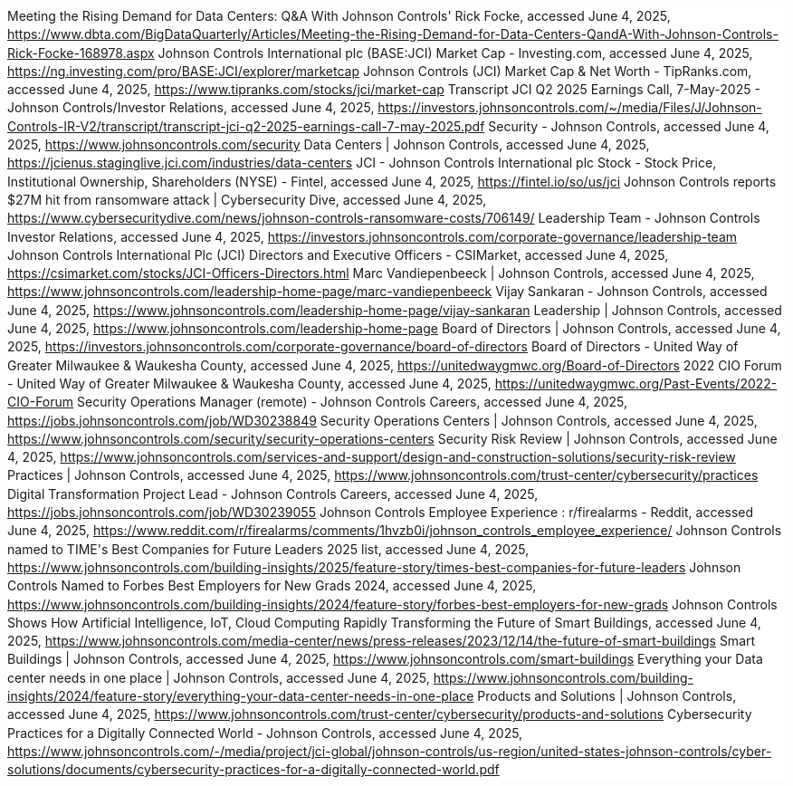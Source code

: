 Meeting the Rising Demand for Data Centers: Q&A With Johnson Controls' Rick Focke, accessed June 4, 2025, https://www.dbta.com/BigDataQuarterly/Articles/Meeting-the-Rising-Demand-for-Data-Centers-QandA-With-Johnson-Controls-Rick-Focke-168978.aspx
Johnson Controls International plc (BASE:JCI) Market Cap - Investing.com, accessed June 4, 2025, https://ng.investing.com/pro/BASE:JCI/explorer/marketcap
Johnson Controls (JCI) Market Cap & Net Worth - TipRanks.com, accessed June 4, 2025, https://www.tipranks.com/stocks/jci/market-cap
Transcript JCI Q2 2025 Earnings Call, 7-May-2025 - Johnson Controls/Investor Relations, accessed June 4, 2025, https://investors.johnsoncontrols.com/~/media/Files/J/Johnson-Controls-IR-V2/transcript/transcript-jci-q2-2025-earnings-call-7-may-2025.pdf
Security - Johnson Controls, accessed June 4, 2025, https://www.johnsoncontrols.com/security
Data Centers | Johnson Controls, accessed June 4, 2025, https://jcienus.staginglive.jci.com/industries/data-centers
JCI - Johnson Controls International plc Stock - Stock Price, Institutional Ownership, Shareholders (NYSE) - Fintel, accessed June 4, 2025, https://fintel.io/so/us/jci
Johnson Controls reports $27M hit from ransomware attack | Cybersecurity Dive, accessed June 4, 2025, https://www.cybersecuritydive.com/news/johnson-controls-ransomware-costs/706149/
Leadership Team - Johnson Controls Investor Relations, accessed June 4, 2025, https://investors.johnsoncontrols.com/corporate-governance/leadership-team
Johnson Controls International Plc (JCI) Directors and Executive Officers - CSIMarket, accessed June 4, 2025, https://csimarket.com/stocks/JCI-Officers-Directors.html
Marc Vandiepenbeeck | Johnson Controls, accessed June 4, 2025, https://www.johnsoncontrols.com/leadership-home-page/marc-vandiepenbeeck
Vijay Sankaran - Johnson Controls, accessed June 4, 2025, https://www.johnsoncontrols.com/leadership-home-page/vijay-sankaran
Leadership | Johnson Controls, accessed June 4, 2025, https://www.johnsoncontrols.com/leadership-home-page
Board of Directors | Johnson Controls, accessed June 4, 2025, https://investors.johnsoncontrols.com/corporate-governance/board-of-directors
Board of Directors - United Way of Greater Milwaukee & Waukesha County, accessed June 4, 2025, https://unitedwaygmwc.org/Board-of-Directors
2022 CIO Forum - United Way of Greater Milwaukee & Waukesha County, accessed June 4, 2025, https://unitedwaygmwc.org/Past-Events/2022-CIO-Forum
Security Operations Manager (remote) - Johnson Controls Careers, accessed June 4, 2025, https://jobs.johnsoncontrols.com/job/WD30238849
Security Operations Centers | Johnson Controls, accessed June 4, 2025, https://www.johnsoncontrols.com/security/security-operations-centers
Security Risk Review | Johnson Controls, accessed June 4, 2025, https://www.johnsoncontrols.com/services-and-support/design-and-construction-solutions/security-risk-review
Practices | Johnson Controls, accessed June 4, 2025, https://www.johnsoncontrols.com/trust-center/cybersecurity/practices
Digital Transformation Project Lead - Johnson Controls Careers, accessed June 4, 2025, https://jobs.johnsoncontrols.com/job/WD30239055
Johnson Controls Employee Experience : r/firealarms - Reddit, accessed June 4, 2025, https://www.reddit.com/r/firealarms/comments/1hvzb0i/johnson_controls_employee_experience/
Johnson Controls named to TIME's Best Companies for Future Leaders 2025 list, accessed June 4, 2025, https://www.johnsoncontrols.com/building-insights/2025/feature-story/times-best-companies-for-future-leaders
Johnson Controls Named to Forbes Best Employers for New Grads 2024, accessed June 4, 2025, https://www.johnsoncontrols.com/building-insights/2024/feature-story/forbes-best-employers-for-new-grads
Johnson Controls Shows How Artificial Intelligence, IoT, Cloud Computing Rapidly Transforming the Future of Smart Buildings, accessed June 4, 2025, https://www.johnsoncontrols.com/media-center/news/press-releases/2023/12/14/the-future-of-smart-buildings
Smart Buildings | Johnson Controls, accessed June 4, 2025, https://www.johnsoncontrols.com/smart-buildings
Everything your Data center needs in one place | Johnson Controls, accessed June 4, 2025, https://www.johnsoncontrols.com/building-insights/2024/feature-story/everything-your-data-center-needs-in-one-place
Products and Solutions | Johnson Controls, accessed June 4, 2025, https://www.johnsoncontrols.com/trust-center/cybersecurity/products-and-solutions
Cybersecurity Practices for a Digitally Connected World - Johnson Controls, accessed June 4, 2025, https://www.johnsoncontrols.com/-/media/project/jci-global/johnson-controls/us-region/united-states-johnson-controls/cyber-solutions/documents/cybersecurity-practices-for-a-digitally-connected-world.pdf